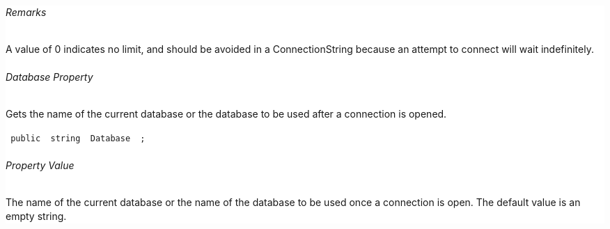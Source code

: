 <div>

<div>

###### Remarks

</div>

</div>

</div>

A value of 0 indicates no limit, and should be avoided in a
ConnectionString because an attempt to connect will wait indefinitely.

</div>

</div>

<div id="id1444" class="section">

<div class="titlepage">

<div>

<div>

###### Database Property

</div>

</div>

</div>

Gets the name of the current database or the database to be used after a
connection is opened.

` `<span class="modifier">`public `</span>` `<span class="type">`string `</span>` `<span class="varname">`Database `</span>` ;`

<div id="id1441" class="section">

<div class="titlepage">

<div>

<div>

###### Property Value

</div>

</div>

</div>

The name of the current database or the name of the database to be used
once a connection is open. The default value is an empty string.

</div>

<div id="id1442" class="section">
